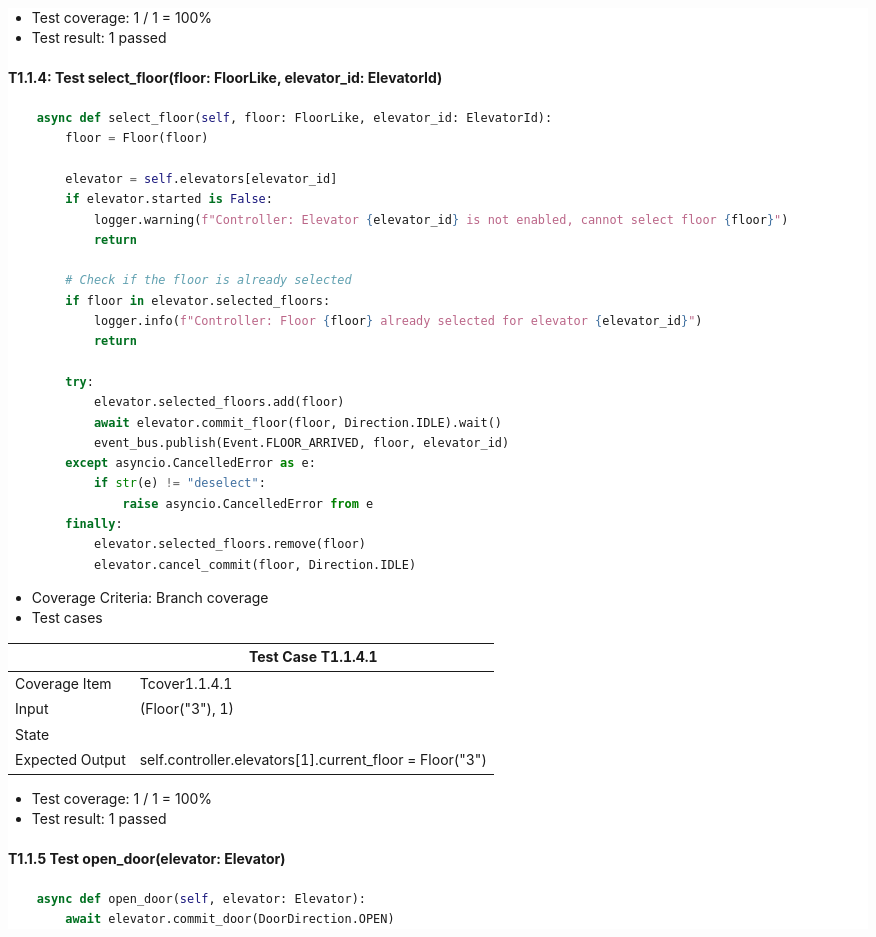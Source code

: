 - Test coverage: 1 / 1 = 100%
- Test result: 1 passed

#### T1.1.4: Test select_floor(floor: FloorLike, elevator_id: ElevatorId)

```python
    async def select_floor(self, floor: FloorLike, elevator_id: ElevatorId):
        floor = Floor(floor)

        elevator = self.elevators[elevator_id]
        if elevator.started is False:
            logger.warning(f"Controller: Elevator {elevator_id} is not enabled, cannot select floor {floor}")
            return

        # Check if the floor is already selected
        if floor in elevator.selected_floors:
            logger.info(f"Controller: Floor {floor} already selected for elevator {elevator_id}")
            return

        try:
            elevator.selected_floors.add(floor)
            await elevator.commit_floor(floor, Direction.IDLE).wait()
            event_bus.publish(Event.FLOOR_ARRIVED, floor, elevator_id)
        except asyncio.CancelledError as e:
            if str(e) != "deselect":
                raise asyncio.CancelledError from e
        finally:
            elevator.selected_floors.remove(floor)
            elevator.cancel_commit(floor, Direction.IDLE)
```

- Coverage Criteria: Branch coverage
- Test cases

|                 | Test Case T1.1.4.1                                      |
| --------------- | ------------------------------------------------------- |
| Coverage Item   | Tcover1.1.4.1                                           |
| Input           | (Floor("3"), 1)                                         |
| State           |                                                         |
| Expected Output | self.controller.elevators[1].current_floor = Floor("3") |

- Test coverage: 1 / 1 = 100%
- Test result: 1 passed

#### T1.1.5 Test open_door(elevator: Elevator)

```python
    async def open_door(self, elevator: Elevator):
        await elevator.commit_door(DoorDirection.OPEN)
```
